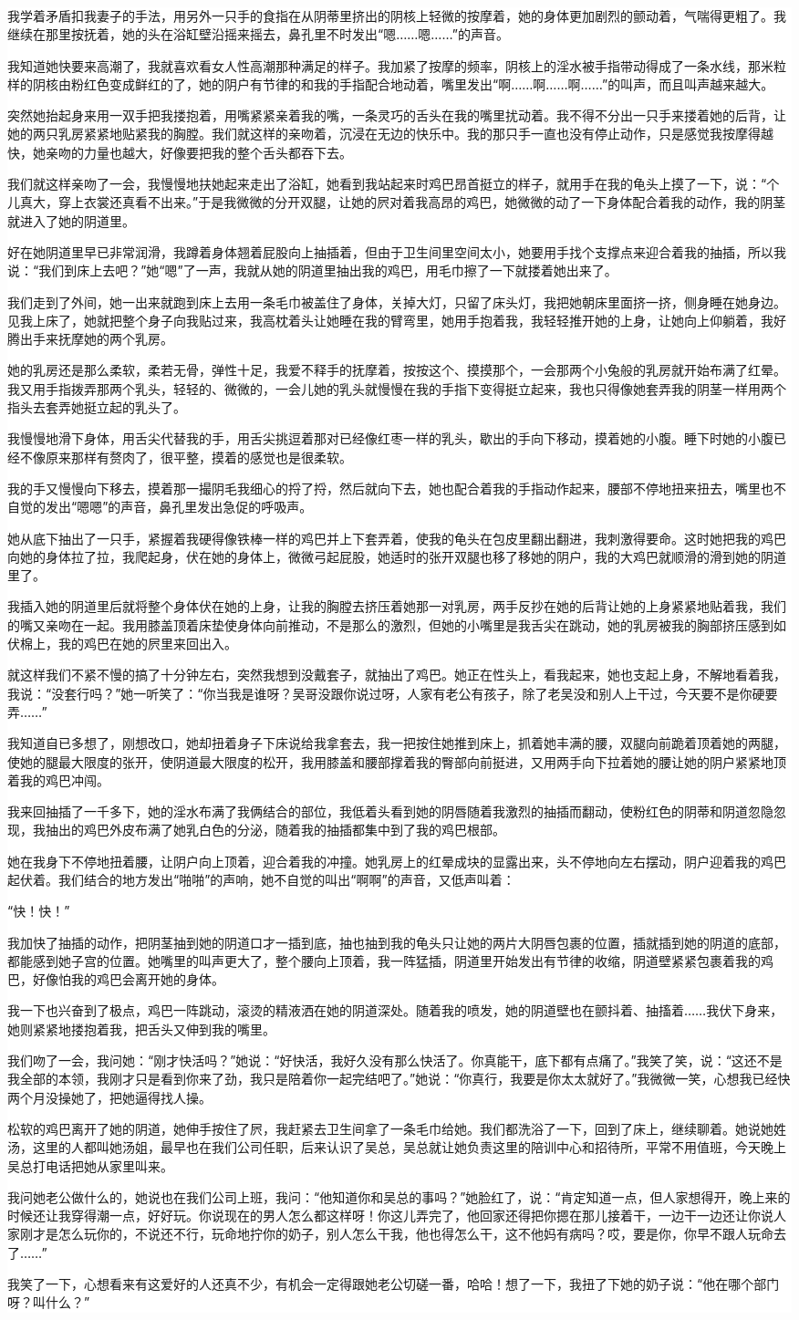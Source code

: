 我学着矛盾扣我妻子的手法，用另外一只手的食指在从阴蒂里挤出的阴核上轻微的按摩着，她的身体更加剧烈的颤动着，气喘得更粗了。我继续在那里按抚着，她的头在浴缸壁沿摇来摇去，鼻孔里不时发出“嗯……嗯……”的声音。

我知道她快要来高潮了，我就喜欢看女人性高潮那种满足的样子。我加紧了按摩的频率，阴核上的淫水被手指带动得成了一条水线，那米粒样的阴核由粉红色变成鲜红的了，她的阴户有节律的和我的手指配合地动着，嘴里发出“啊……啊……啊……”的叫声，而且叫声越来越大。

突然她抬起身来用一双手把我搂抱着，用嘴紧紧亲着我的嘴，一条灵巧的舌头在我的嘴里扰动着。我不得不分出一只手来搂着她的后背，让她的两只乳房紧紧地贴紧我的胸膛。我们就这样的亲吻着，沉浸在无边的快乐中。我的那只手一直也没有停止动作，只是感觉我按摩得越快，她亲吻的力量也越大，好像要把我的整个舌头都吞下去。

我们就这样亲吻了一会，我慢慢地扶她起来走出了浴缸，她看到我站起来时鸡巴昂首挺立的样子，就用手在我的龟头上摸了一下，说：“个儿真大，穿上衣裳还真看不出来。”于是我微微的分开双腿，让她的屄对着我高昂的鸡巴，她微微的动了一下身体配合着我的动作，我的阴茎就进入了她的阴道里。

好在她阴道里早已非常润滑，我蹲着身体翘着屁股向上抽插着，但由于卫生间里空间太小，她要用手找个支撑点来迎合着我的抽插，所以我说：“我们到床上去吧？”她“嗯”了一声，我就从她的阴道里抽出我的鸡巴，用毛巾擦了一下就搂着她出来了。

我们走到了外间，她一出来就跑到床上去用一条毛巾被盖住了身体，关掉大灯，只留了床头灯，我把她朝床里面挤一挤，侧身睡在她身边。见我上床了，她就把整个身子向我贴过来，我高枕着头让她睡在我的臂弯里，她用手抱着我，我轻轻推开她的上身，让她向上仰躺着，我好腾出手来抚摩她的两个乳房。

她的乳房还是那么柔软，柔若无骨，弹性十足，我爱不释手的抚摩着，按按这个、摸摸那个，一会那两个小兔般的乳房就开始布满了红晕。我又用手指拨弄那两个乳头，轻轻的、微微的，一会儿她的乳头就慢慢在我的手指下变得挺立起来，我也只得像她套弄我的阴茎一样用两个指头去套弄她挺立起的乳头了。

我慢慢地滑下身体，用舌尖代替我的手，用舌尖挑逗着那对已经像红枣一样的乳头，歇出的手向下移动，摸着她的小腹。睡下时她的小腹已经不像原来那样有赘肉了，很平整，摸着的感觉也是很柔软。

我的手又慢慢向下移去，摸着那一撮阴毛我细心的捋了捋，然后就向下去，她也配合着我的手指动作起来，腰部不停地扭来扭去，嘴里也不自觉的发出“嗯嗯”的声音，鼻孔里发出急促的呼吸声。

她从底下抽出了一只手，紧握着我硬得像铁棒一样的鸡巴并上下套弄着，使我的龟头在包皮里翻出翻进，我刺激得要命。这时她把我的鸡巴向她的身体拉了拉，我爬起身，伏在她的身体上，微微弓起屁股，她适时的张开双腿也移了移她的阴户，我的大鸡巴就顺滑的滑到她的阴道里了。

我插入她的阴道里后就将整个身体伏在她的上身，让我的胸膛去挤压着她那一对乳房，两手反抄在她的后背让她的上身紧紧地贴着我，我们的嘴又亲吻在一起。我用膝盖顶着床垫使身体向前推动，不是那么的激烈，但她的小嘴里是我舌尖在跳动，她的乳房被我的胸部挤压感到如伏棉上，我的鸡巴在她的屄里来回出入。

就这样我们不紧不慢的搞了十分钟左右，突然我想到没戴套子，就抽出了鸡巴。她正在性头上，看我起来，她也支起上身，不解地看着我，我说：“没套行吗？”她一听笑了：“你当我是谁呀？吴哥没跟你说过呀，人家有老公有孩子，除了老吴没和别人上干过，今天要不是你硬要弄……”

我知道自已多想了，刚想改口，她却扭着身子下床说给我拿套去，我一把按住她推到床上，抓着她丰满的腰，双腿向前跪着顶着她的两腿，使她的腿最大限度的张开，使阴道最大限度的松开，我用膝盖和腰部撑着我的臀部向前挺进，又用两手向下拉着她的腰让她的阴户紧紧地顶着我的鸡巴冲闯。

我来回抽插了一千多下，她的淫水布满了我俩结合的部位，我低着头看到她的阴唇随着我激烈的抽插而翻动，使粉红色的阴蒂和阴道忽隐忽现，我抽出的鸡巴外皮布满了她乳白色的分泌，随着我的抽插都集中到了我的鸡巴根部。

她在我身下不停地扭着腰，让阴户向上顶着，迎合着我的冲撞。她乳房上的红晕成块的显露出来，头不停地向左右摆动，阴户迎着我的鸡巴起伏着。我们结合的地方发出“啪啪”的声响，她不自觉的叫出“啊啊”的声音，又低声叫着：

“快！快！”

我加快了抽插的动作，把阴茎抽到她的阴道口才一插到底，抽也抽到我的龟头只让她的两片大阴唇包裹的位置，插就插到她的阴道的底部，都能感到她子宫的位置。她嘴里的叫声更大了，整个腰向上顶着，我一阵猛插，阴道里开始发出有节律的收缩，阴道壁紧紧包裹着我的鸡巴，好像怕我的鸡巴会离开她的身体。

我一下也兴奋到了极点，鸡巴一阵跳动，滚烫的精液洒在她的阴道深处。随着我的喷发，她的阴道壁也在颤抖着、抽搐着……我伏下身来，她则紧紧地搂抱着我，把舌头又伸到我的嘴里。

我们吻了一会，我问她：“刚才快活吗？”她说：“好快活，我好久没有那么快活了。你真能干，底下都有点痛了。”我笑了笑，说：“这还不是我全部的本领，我刚才只是看到你来了劲，我只是陪着你一起完结吧了。”她说：“你真行，我要是你太太就好了。”我微微一笑，心想我已经快两个月没操她了，把她逼得找人操。

松软的鸡巴离开了她的阴道，她伸手按住了屄，我赶紧去卫生间拿了一条毛巾给她。我们都洗浴了一下，回到了床上，继续聊着。她说她姓汤，这里的人都叫她汤姐，最早也在我们公司任职，后来认识了吴总，吴总就让她负责这里的陪训中心和招待所，平常不用值班，今天晚上吴总打电话把她从家里叫来。

我问她老公做什么的，她说也在我们公司上班，我问：“他知道你和吴总的事吗？”她脸红了，说：“肯定知道一点，但人家想得开，晚上来的时候还让我穿得潮一点，好好玩。你说现在的男人怎么都这样呀！你这儿弄完了，他回家还得把你摁在那儿接着干，一边干一边还让你说人家刚才是怎么玩你的，不说还不行，玩命地拧你的奶子，别人怎么干我，他也得怎么干，这不他妈有病吗？哎，要是你，你早不跟人玩命去了……”

我笑了一下，心想看来有这爱好的人还真不少，有机会一定得跟她老公切磋一番，哈哈！想了一下，我扭了下她的奶子说：“他在哪个部门呀？叫什么？”
